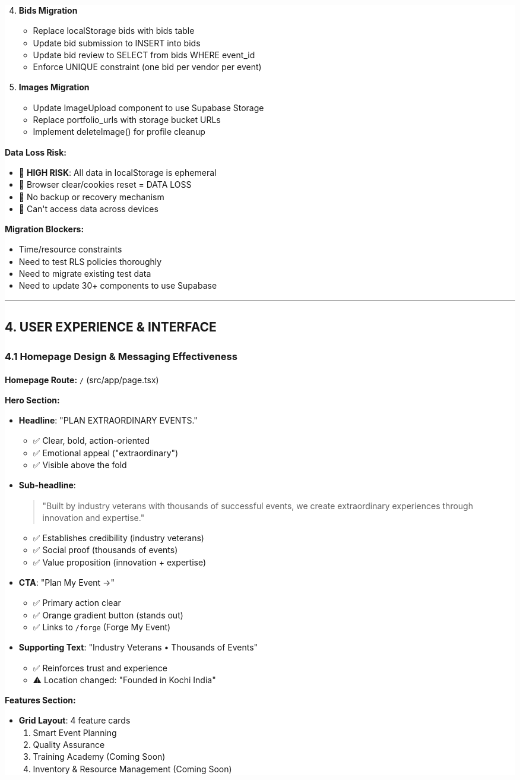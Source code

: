 4. **Bids Migration**
   - Replace localStorage bids with bids table
   - Update bid submission to INSERT into bids
   - Update bid review to SELECT from bids WHERE event_id
   - Enforce UNIQUE constraint (one bid per vendor per event)

5. **Images Migration**
   - Update ImageUpload component to use Supabase Storage
   - Replace portfolio_urls with storage bucket URLs
   - Implement deleteImage() for profile cleanup

**Data Loss Risk:**
- 🚨 **HIGH RISK**: All data in localStorage is ephemeral
- 🚨 Browser clear/cookies reset = DATA LOSS
- 🚨 No backup or recovery mechanism
- 🚨 Can't access data across devices

**Migration Blockers:**
- Time/resource constraints
- Need to test RLS policies thoroughly
- Need to migrate existing test data
- Need to update 30+ components to use Supabase

---

## 4. USER EXPERIENCE & INTERFACE

### 4.1 Homepage Design & Messaging Effectiveness

**Homepage Route:** `/` (src/app/page.tsx)

**Hero Section:**
- **Headline**: "PLAN EXTRAORDINARY EVENTS."
  - ✅ Clear, bold, action-oriented
  - ✅ Emotional appeal ("extraordinary")
  - ✅ Visible above the fold

- **Sub-headline**:
  > "Built by industry veterans with thousands of successful events, we create extraordinary experiences through innovation and expertise."
  - ✅ Establishes credibility (industry veterans)
  - ✅ Social proof (thousands of events)
  - ✅ Value proposition (innovation + expertise)

- **CTA**: "Plan My Event →"
  - ✅ Primary action clear
  - ✅ Orange gradient button (stands out)
  - ✅ Links to `/forge` (Forge My Event)

- **Supporting Text**: "Industry Veterans • Thousands of Events"
  - ✅ Reinforces trust and experience
  - ⚠️ Location changed: "Founded in Kochi India"

**Features Section:**
- **Grid Layout**: 4 feature cards
  1. Smart Event Planning
  2. Quality Assurance
  3. Training Academy (Coming Soon)
  4. Inventory & Resource Management (Coming Soon)
